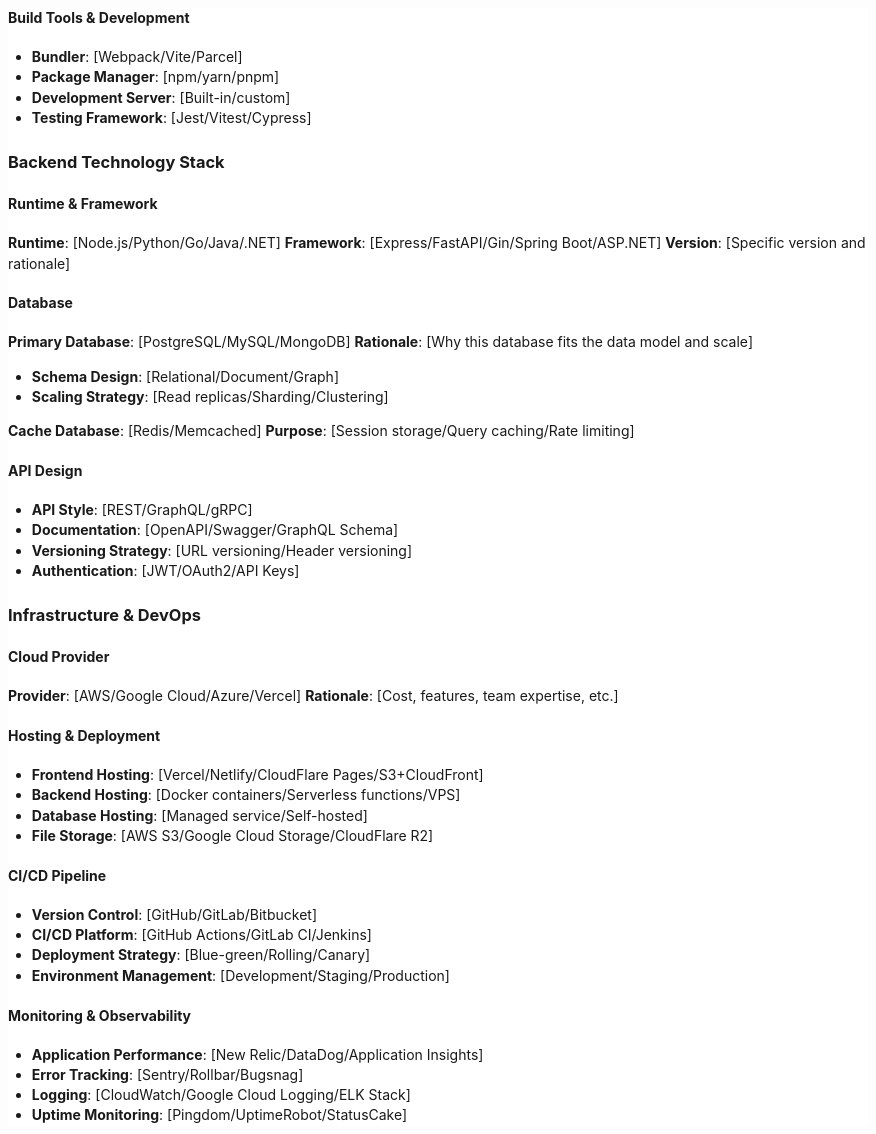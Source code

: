 #### Build Tools & Development
- **Bundler**: [Webpack/Vite/Parcel]
- **Package Manager**: [npm/yarn/pnpm]
- **Development Server**: [Built-in/custom]
- **Testing Framework**: [Jest/Vitest/Cypress]

### Backend Technology Stack

#### Runtime & Framework
**Runtime**: [Node.js/Python/Go/Java/.NET]
**Framework**: [Express/FastAPI/Gin/Spring Boot/ASP.NET]
**Version**: [Specific version and rationale]

#### Database
**Primary Database**: [PostgreSQL/MySQL/MongoDB]
**Rationale**: [Why this database fits the data model and scale]
- **Schema Design**: [Relational/Document/Graph]
- **Scaling Strategy**: [Read replicas/Sharding/Clustering]

**Cache Database**: [Redis/Memcached]
**Purpose**: [Session storage/Query caching/Rate limiting]

#### API Design
- **API Style**: [REST/GraphQL/gRPC]
- **Documentation**: [OpenAPI/Swagger/GraphQL Schema]
- **Versioning Strategy**: [URL versioning/Header versioning]
- **Authentication**: [JWT/OAuth2/API Keys]

### Infrastructure & DevOps

#### Cloud Provider
**Provider**: [AWS/Google Cloud/Azure/Vercel]
**Rationale**: [Cost, features, team expertise, etc.]

#### Hosting & Deployment
- **Frontend Hosting**: [Vercel/Netlify/CloudFlare Pages/S3+CloudFront]
- **Backend Hosting**: [Docker containers/Serverless functions/VPS]
- **Database Hosting**: [Managed service/Self-hosted]
- **File Storage**: [AWS S3/Google Cloud Storage/CloudFlare R2]

#### CI/CD Pipeline
- **Version Control**: [GitHub/GitLab/Bitbucket]
- **CI/CD Platform**: [GitHub Actions/GitLab CI/Jenkins]
- **Deployment Strategy**: [Blue-green/Rolling/Canary]
- **Environment Management**: [Development/Staging/Production]

#### Monitoring & Observability
- **Application Performance**: [New Relic/DataDog/Application Insights]
- **Error Tracking**: [Sentry/Rollbar/Bugsnag]
- **Logging**: [CloudWatch/Google Cloud Logging/ELK Stack]
- **Uptime Monitoring**: [Pingdom/UptimeRobot/StatusCake]
